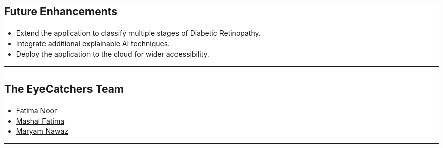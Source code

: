 
## Future Enhancements
- Extend the application to classify multiple stages of Diabetic Retinopathy.
- Integrate additional explainable AI techniques.
- Deploy the application to the cloud for wider accessibility.

---

## The EyeCatchers Team
- [Fatima Noor](https://www.linkedin.com/in/fatima-nur/)
- [Mashal Fatima](https://www.linkedin.com/in/mashalfatima/)
- [Maryam Nawaz](https://www.linkedin.com/in/maryammnawaz)

---
